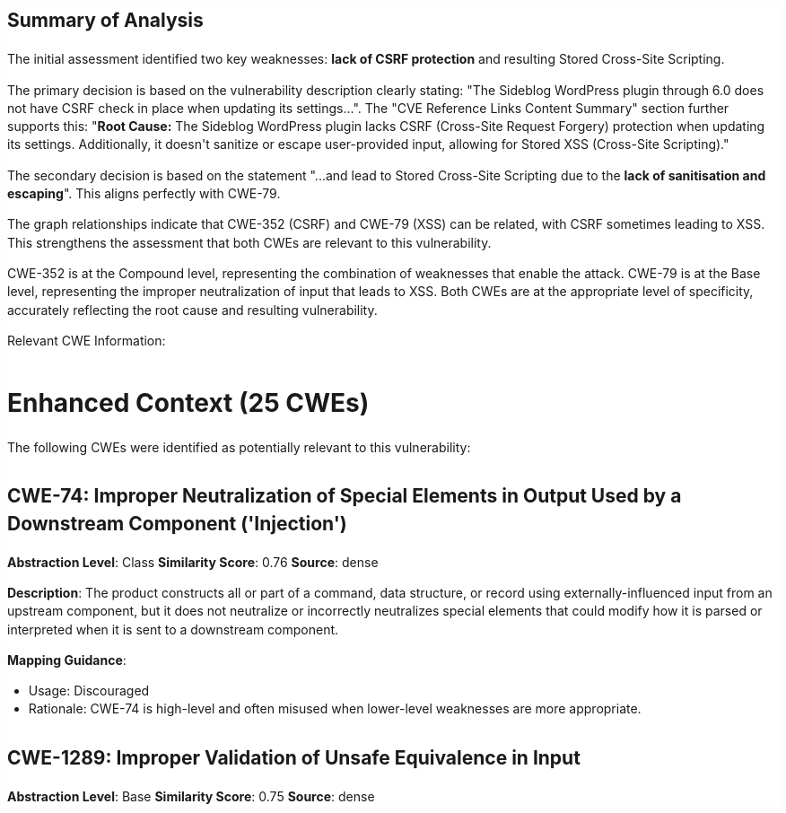 ## Summary of Analysis
The initial assessment identified two key weaknesses: **lack of CSRF protection** and resulting Stored Cross-Site Scripting.

The primary decision is based on the vulnerability description clearly stating: "The Sideblog WordPress plugin through 6.0 does not have CSRF check in place when updating its settings...". The "CVE Reference Links Content Summary" section further supports this: "**Root Cause:** The Sideblog WordPress plugin lacks CSRF (Cross-Site Request Forgery) protection when updating its settings. Additionally, it doesn't sanitize or escape user-provided input, allowing for Stored XSS (Cross-Site Scripting)."

The secondary decision is based on the statement "...and lead to Stored Cross-Site Scripting due to the **lack of sanitisation and escaping**". This aligns perfectly with CWE-79.

The graph relationships indicate that CWE-352 (CSRF) and CWE-79 (XSS) can be related, with CSRF sometimes leading to XSS. This strengthens the assessment that both CWEs are relevant to this vulnerability.

CWE-352 is at the Compound level, representing the combination of weaknesses that enable the attack. CWE-79 is at the Base level, representing the improper neutralization of input that leads to XSS. Both CWEs are at the appropriate level of specificity, accurately reflecting the root cause and resulting vulnerability.

Relevant CWE Information:

# Enhanced Context (25 CWEs)
The following CWEs were identified as potentially relevant to this vulnerability:

## CWE-74: Improper Neutralization of Special Elements in Output Used by a Downstream Component ('Injection')
**Abstraction Level**: Class
**Similarity Score**: 0.76
**Source**: dense

**Description**:
The product constructs all or part of a command, data structure, or record using externally-influenced input from an upstream component, but it does not neutralize or incorrectly neutralizes special elements that could modify how it is parsed or interpreted when it is sent to a downstream component.

**Mapping Guidance**:
- Usage: Discouraged
- Rationale: CWE-74 is high-level and often misused when lower-level weaknesses are more appropriate.

## CWE-1289: Improper Validation of Unsafe Equivalence in Input
**Abstraction Level**: Base
**Similarity Score**: 0.75
**Source**: dense
